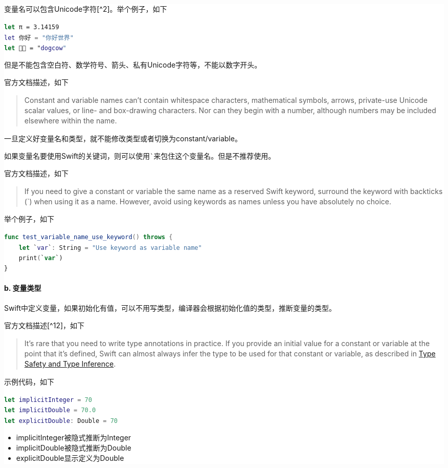 

变量名可以包含Unicode字符[^2]。举个例子，如下

```swift
let π = 3.14159
let 你好 = "你好世界"
let 🐶🐮 = "dogcow"
```

但是不能包含空白符、数学符号、箭头、私有Unicode字符等，不能以数字开头。

官方文档描述，如下

> Constant and variable names can’t contain whitespace characters, mathematical symbols, arrows, private-use Unicode scalar values, or line- and box-drawing characters. Nor can they begin with a number, although numbers may be included elsewhere within the name.

一旦定义好变量名和类型，就不能修改类型或者切换为constant/variable。

如果变量名要使用Swift的关键词，则可以使用<code>`</code>来包住这个变量名。但是不推荐使用。

官方文档描述，如下

> If you need to give a constant or variable the same name as a reserved Swift keyword, surround the keyword with backticks (`) when using it as a name. However, avoid using keywords as names unless you have absolutely no choice.

举个例子，如下

```swift
func test_variable_name_use_keyword() throws {
    let `var`: String = "Use keyword as variable name"
    print(`var`)
}
```



#### b. 变量类型

Swift中定义变量，如果初始化有值，可以不用写类型，编译器会根据初始化值的类型，推断变量的类型。

官方文档描述[^12]，如下

> It’s rare that you need to write type annotations in practice. If you provide an initial value for a constant or variable at the point that it’s defined, Swift can almost always infer the type to be used for that constant or variable, as described in [Type Safety and Type Inference](https://docs.swift.org/swift-book/documentation/the-swift-programming-language/thebasics#Type-Safety-and-Type-Inference).

示例代码，如下

```swift
let implicitInteger = 70
let implicitDouble = 70.0
let explicitDouble: Double = 70
```

* implicitInteger被隐式推断为Integer
* implicitDouble被隐式推断为Double
* explicitDouble显示定义为Double

